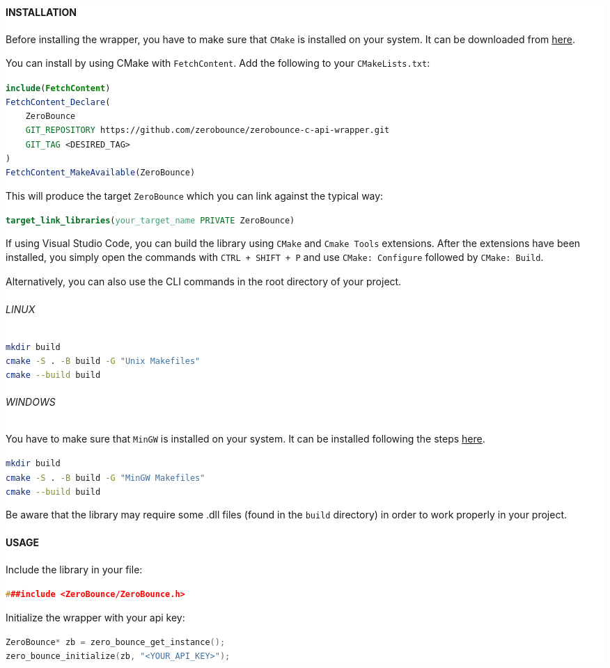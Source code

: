 #### INSTALLATION
Before installing the wrapper, you have to make sure that `CMake` is installed on your system. It can be downloaded from [here](https://cmake.org/download/).

You can install by using CMake with `FetchContent`. Add the following to your `CMakeLists.txt`:
```cmake
include(FetchContent)
FetchContent_Declare(
    ZeroBounce
    GIT_REPOSITORY https://github.com/zerobounce/zerobounce-c-api-wrapper.git
    GIT_TAG <DESIRED_TAG>
)
FetchContent_MakeAvailable(ZeroBounce)
```

This will produce the target `ZeroBounce` which you can link against the typical way:

```cmake
target_link_libraries(your_target_name PRIVATE ZeroBounce)
```

If using Visual Studio Code, you can build the library using `CMake` and `Cmake Tools` extensions. After the extensions have been installed, you simply open the commands with `CTRL + SHIFT + P` and use `CMake: Configure` followed by `CMake: Build`.

Alternatively, you can also use the CLI commands in the root directory of your project.

###### LINUX

```bash
mkdir build
cmake -S . -B build -G "Unix Makefiles"
cmake --build build
```

###### WINDOWS

You have to make sure that `MinGW` is installed on your system. It can be installed following the steps [here](https://code.visualstudio.com/docs/cpp/config-mingw).

```bash
mkdir build
cmake -S . -B build -G "MinGW Makefiles"
cmake --build build
```

Be aware that the library may require some .dll files (found in the `build` directory) in order to work properly in your project.

#### USAGE
Include the library in your file:
```c
###include <ZeroBounce/ZeroBounce.h>
```

Initialize the wrapper with your api key:
```c
ZeroBounce* zb = zero_bounce_get_instance();
zero_bounce_initialize(zb, "<YOUR_API_KEY>");
```
